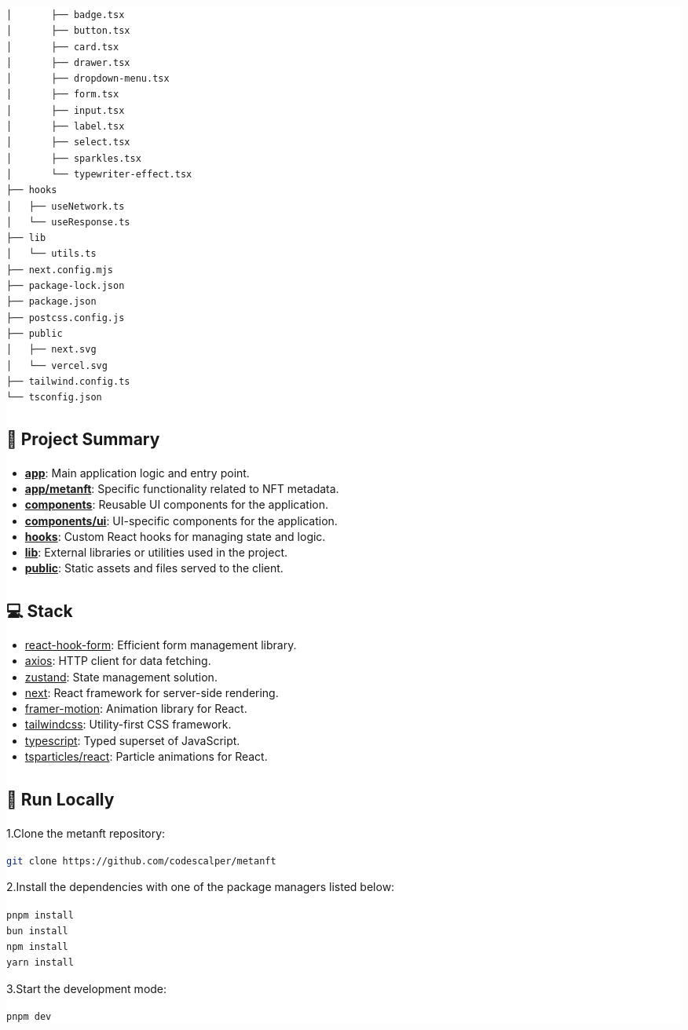 ```bash
│       ├── badge.tsx
│       ├── button.tsx
│       ├── card.tsx
│       ├── drawer.tsx
│       ├── dropdown-menu.tsx
│       ├── form.tsx
│       ├── input.tsx
│       ├── label.tsx
│       ├── select.tsx
│       ├── sparkles.tsx
│       └── typewriter-effect.tsx
├── hooks
│   ├── useNetwork.ts
│   └── useResponse.ts
├── lib
│   └── utils.ts
├── next.config.mjs
├── package-lock.json
├── package.json
├── postcss.config.js
├── public
│   ├── next.svg
│   └── vercel.svg
├── tailwind.config.ts
└── tsconfig.json
```

## 📝 Project Summary

- [**app**](app): Main application logic and entry point.
- [**app/metanft**](app/metanft): Specific functionality related to NFT metadata.
- [**components**](components): Reusable UI components for the application.
- [**components/ui**](components/ui): UI-specific components for the application.
- [**hooks**](hooks): Custom React hooks for managing state and logic.
- [**lib**](lib): External libraries or utilities used in the project.
- [**public**](public): Static assets and files served to the client.

## 💻 Stack

- [react-hook-form](https://react-hook-form.com/): Efficient form management library.
- [axios](https://axios-http.com/): HTTP client for data fetching.
- [zustand](https://zustand.surge.sh/): State management solution.
- [next](https://nextjs.org/): React framework for server-side rendering.
- [framer-motion](https://www.framer.com/motion/): Animation library for React.
- [tailwindcss](https://tailwindcss.com/): Utility-first CSS framework.
- [typescript](https://www.typescriptlang.org/): Typed superset of JavaScript.
- [tsparticles/react](https://particles.matteobruni.it/): Particle animations for React.

## 🚀 Run Locally
1.Clone the metanft repository:
```sh
git clone https://github.com/codescalper/metanft
```
2.Install the dependencies with one of the package managers listed below:
```bash
pnpm install
bun install
npm install
yarn install
```
3.Start the development mode:
```bash
pnpm dev
```